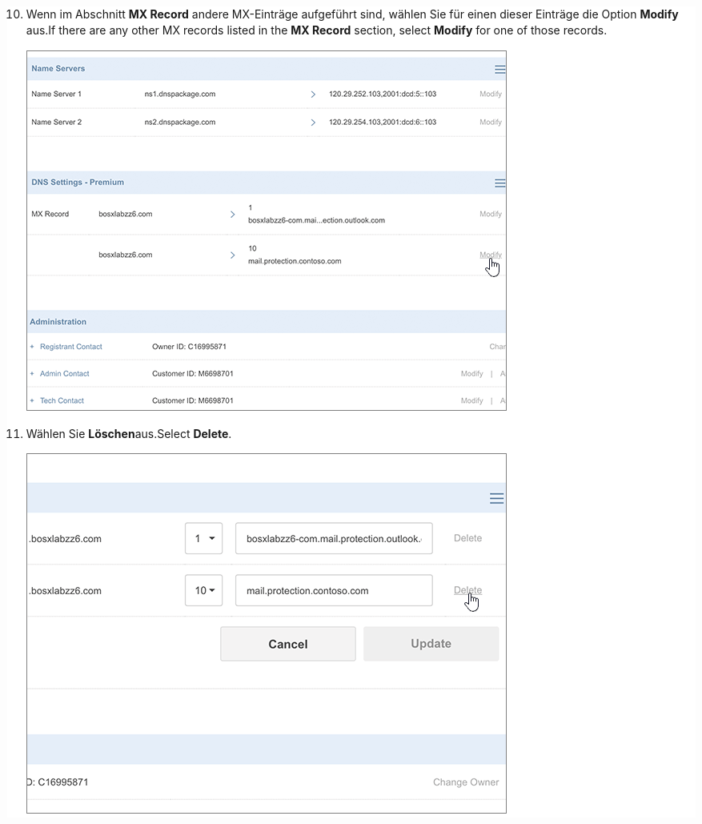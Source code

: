 10. <span data-ttu-id="c79ab-184">Wenn im Abschnitt **MX Record** andere MX-Einträge aufgeführt sind, wählen Sie für einen dieser Einträge die Option **Modify** aus.</span><span class="sxs-lookup"><span data-stu-id="c79ab-184">If there are any other MX records listed in the **MX Record** section, select **Modify** for one of those records.</span></span> 
    
    ![CrazyDomains-BP-configure-2-5](../../media/9acdda39-33ec-4b24-ad83-91c26f9c599b.png)
  
11. <span data-ttu-id="c79ab-186">Wählen Sie **Löschen**aus.</span><span class="sxs-lookup"><span data-stu-id="c79ab-186">Select **Delete**.</span></span>
    
    ![CrazyDomains-BP-configure-2-6](../../media/50b0e263-6f21-41b3-8fa0-7dd55dbe6c2e.png)
  